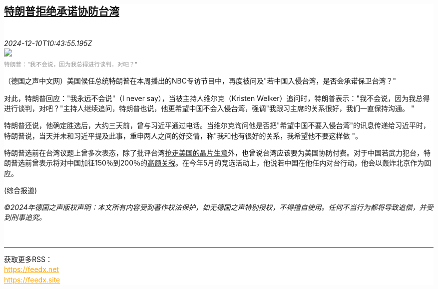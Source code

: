 
[特朗普拒绝承诺协防台湾](https://www.dw.com/zh/%E7%89%B9%E6%9C%97%E6%99%AE%E6%8B%92%E7%BB%9D%E6%89%BF%E8%AF%BA%E5%8D%8F%E9%98%B2%E5%8F%B0%E6%B9%BE/a-71010556)
------

<div><i><br>2024-12-10T10:43:55.195Z</i></div><img src="https://images.weserv.nl/?url=static.dw.com/image/70996805_303.jpg" width="100%"><div><small style="color: #999;">特朗普："我不会说，因为我总得进行谈判，对吧？"</small></div><p>（德国之声中文网）美国候任总统<span data-id="69234616" data-type="AUTO_TOPIC" title="Automatische Themenseite">特朗普</span>在本周播出的NBC专访节目中，再度被问及"若中国入侵台湾，是否会承诺保卫台湾？"</p><p>对此，特朗普回应："我永远不会说"（I never say），当被主持人维尔克（Kristen Welker）追问时，特朗普表示："我不会说，因为我总得进行谈判，对吧？"主持人继续追问，特朗普也说，他更希望中国不会入侵台湾，强调"我跟习主席的关系很好，我们一直保持沟通。 "</p><p>特朗普还说，他确定胜选后，大约三天前，曾与习近平通过电话。当维尔克询问他是否把"希望中国不要入侵台湾"的讯息传递给习近平时，特朗普说，当天并未和习近平提及此事，重申两人之间的好交情，称"我和他有很好的关系，我希望他不要这样做 "。</p><p>特朗普选前在台湾议题上曾多次表态，除了批评台湾<a href="https://api.dw.com/api/detail/article/70731105" rel="ArticleRef">抢走美国的晶片生意</a>外，也曾说台湾应该要为美国协防付费。对于中国若武力犯台，特朗普选前曾表示将对中国加征150％到200％的<a href="https://api.dw.com/api/detail/article/70541293" rel="ArticleRef">高额关税</a>。在今年5月的竞选活动上，他说若中国在他任内对台行动，他会以轰炸北京作为回应。</p><p>(综合报道)</p><p><em>©2024</em><em>年德国之声版权声明：本文所有内容受到著作权法保护，如无德国之声特别授权，不得擅自使用。任何不当行为都将导致追偿，并受到刑事追究。</em></p><br><hr><div>获取更多RSS：<br><a href="https://feedx.net" style="color:orange" target="_blank">https://feedx.net</a> <br><a href="https://feedx.site" style="color:orange" target="_blank">https://feedx.site</a><br></div>
